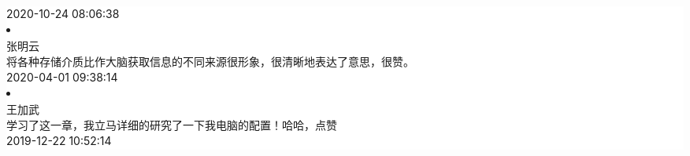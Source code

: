   </div>
  <div class="_3klNVc4Z_0">
    <div class="_3Hkula0k_0">2020-10-24 08:06:38</div>
  </div>
</div>
</div>
</li>
<li>
<div class="_2sjJGcOH_0">
  
<div class="_36ChpWj4_0">
  <div class="_2zFoi7sd_0"><span>张明云</span>
  </div>
  <div class="_2_QraFYR_0">将各种存储介质比作大脑获取信息的不同来源很形象，很清晰地表达了意思，很赞。</div>
  <div class="_10o3OAxT_0">
    
  </div>
  <div class="_3klNVc4Z_0">
    <div class="_3Hkula0k_0">2020-04-01 09:38:14</div>
  </div>
</div>
</div>
</li>
<li>
<div class="_2sjJGcOH_0">
  
<div class="_36ChpWj4_0">
  <div class="_2zFoi7sd_0"><span>王加武</span>
  </div>
  <div class="_2_QraFYR_0">学习了这一章，我立马详细的研究了一下我电脑的配置！哈哈，点赞</div>
  <div class="_10o3OAxT_0">
    
  </div>
  <div class="_3klNVc4Z_0">
    <div class="_3Hkula0k_0">2019-12-22 10:52:14</div>
  </div>
</div>
</div>
</li>
</ul>